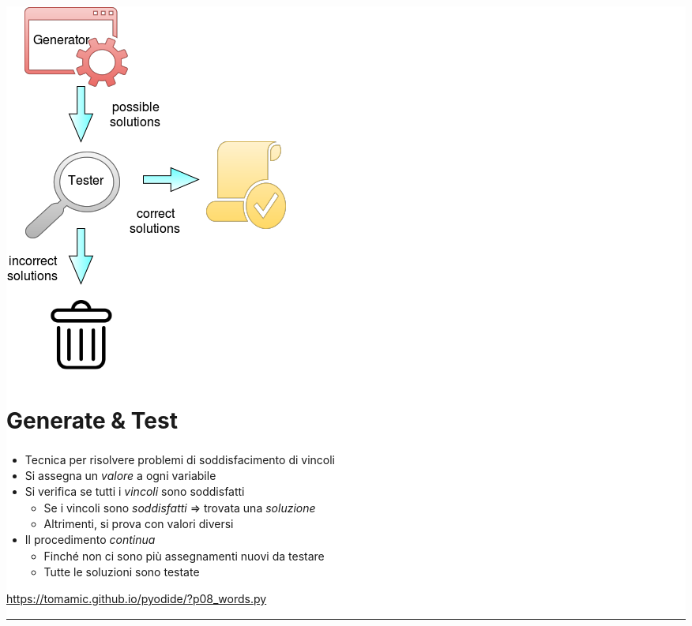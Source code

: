 ![](images/fun/generate-and-test.png)
# Generate & Test

- Tecnica per risolvere problemi di soddisfacimento di vincoli
- Si assegna un *valore* a ogni variabile
- Si verifica se tutti i *vincoli* sono soddisfatti
    - Se i vincoli sono *soddisfatti* ⇒ trovata una *soluzione*
    - Altrimenti, si prova con valori diversi
- Il procedimento *continua*
    - Finché non ci sono più assegnamenti nuovi da testare
    - Tutte le soluzioni sono testate

>

<https://tomamic.github.io/pyodide/?p08_words.py>

---
